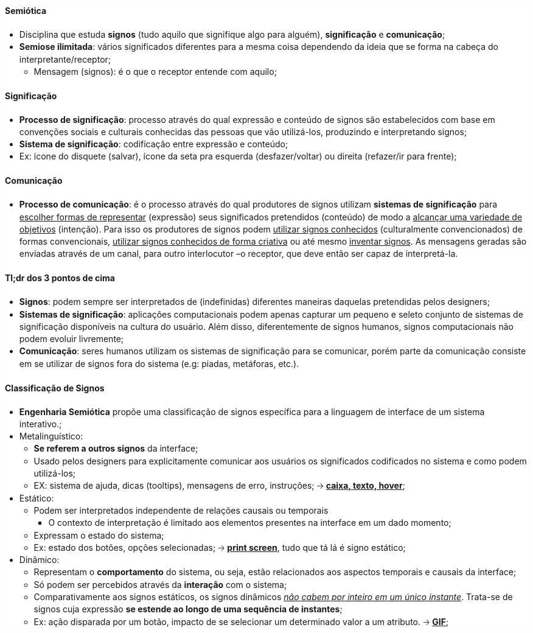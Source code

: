 #### Semiótica

- Disciplina que estuda **signos** (tudo aquilo que signifique algo para alguém), **significação** e **comunicação**;
- **Semiose ilimitada**: vários significados diferentes para a mesma coisa dependendo da ideia que se forma na cabeça do interpretante/receptor;
  - Mensagem (signos): é o que o receptor entende com aquilo;

#### Significação

- **Processo de significação**:  processo através do qual expressão e conteúdo de signos são estabelecidos com base em convenções sociais e culturais conhecidas das pessoas que vão utilizá-los, produzindo e interpretando signos;
- **Sistema de significação**: codificação entre expressão e conteúdo;
- Ex: ícone do disquete (salvar), ícone da seta pra esquerda (desfazer/voltar) ou direita (refazer/ir para frente);

#### Comunicação

- **Processo de comunicação**: é o processo através do qual produtores de signos utilizam **sistemas de significação** para <u>escolher formas de representar</u> (expressão) seus significados pretendidos (conteúdo) de modo a <u>alcançar uma variedade de objetivos</u> (intenção).  Para isso os produtores de signos podem <u>utilizar signos conhecidos</u> (culturalmente convencionados) de formas convencionais, <u>utilizar signos conhecidos de forma criativa</u> ou até mesmo <u>inventar signos</u>. As mensagens geradas são enviadas através de um canal, para outro interlocutor –o receptor, que deve então ser capaz de interpretá-la.

#### Tl;dr dos 3 pontos de cima

- **Signos**: podem sempre ser interpretados de (indefinidas) diferentes maneiras daquelas pretendidas pelos designers;
- **Sistemas de significação**: aplicações computacionais podem apenas capturar um pequeno e seleto conjunto de sistemas de significação disponíveis na cultura do usuário. Além disso, diferentemente de signos humanos, signos computacionais não podem evoluir livremente;
- **Comunicação**: seres humanos utilizam os sistemas de significação para se comunicar, porém parte da comunicação consiste em se utilizar de signos fora do sistema (e.g: piadas, metáforas, etc.).

#### Classificação de Signos

- **Engenharia Semiótica** propõe uma classificação de signos específica para a linguagem de interface de um sistema interativo.;
- Metalinguístico:
  - **Se referem a outros signos** da interface;
  - Usado pelos designers para explicitamente comunicar aos usuários os significados codificados no sistema e como podem utilizá-los;
  - EX: sistema de ajuda, dicas (tooltips), mensagens de erro, instruções;  🡢 **<u>caixa, texto, hover</u>**;
- Estático:
  - Podem ser interpretados independente de relações causais ou temporais
    - O contexto de interpretação é limitado aos elementos presentes na interface em um dado momento;
  - Expressam o estado do sistema;
  - Ex: estado dos botões, opções selecionadas;  🡢 **<u>print screen</u>**, tudo que tá lá é signo estático;
- Dinâmico:
  - Representam o **comportamento** do sistema, ou seja, estão relacionados aos aspectos temporais e causais da interface;
  - Só podem ser percebidos através da **interação** com o sistema;
  - Comparativamente aos signos estáticos, os signos dinâmicos *<u>não cabem por inteiro em um único instante</u>*. Trata-se de signos cuja expressão **se estende ao longo de uma sequência de instantes**;
  - Ex: ação disparada por um botão, impacto de se selecionar um determinado valor a um atributo.  🡢 **<u>GIF</u>**;
